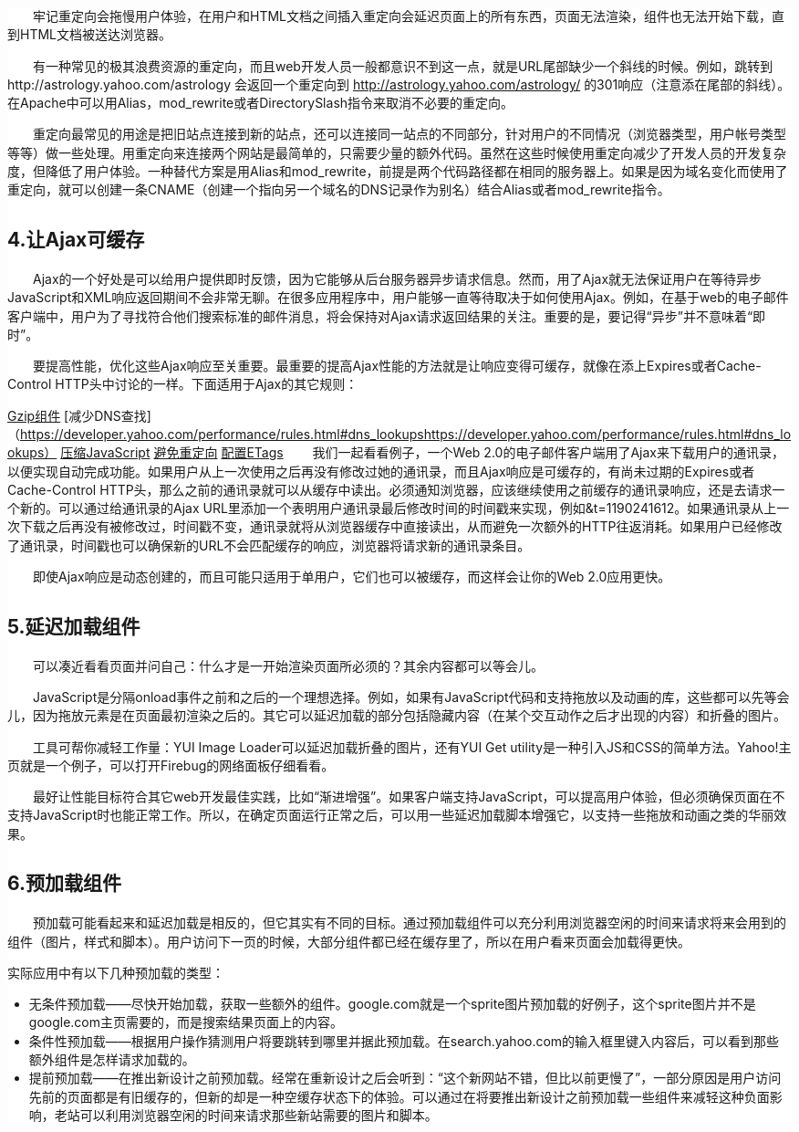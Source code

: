 　　牢记重定向会拖慢用户体验，在用户和HTML文档之间插入重定向会延迟页面上的所有东西，页面无法渲染，组件也无法开始下载，直到HTML文档被送达浏览器。

　　有一种常见的极其浪费资源的重定向，而且web开发人员一般都意识不到这一点，就是URL尾部缺少一个斜线的时候。例如，跳转到http://astrology.yahoo.com/astrology 会返回一个重定向到 http://astrology.yahoo.com/astrology/ 的301响应（注意添在尾部的斜线）。在Apache中可以用Alias，mod_rewrite或者DirectorySlash指令来取消不必要的重定向。

　　重定向最常见的用途是把旧站点连接到新的站点，还可以连接同一站点的不同部分，针对用户的不同情况（浏览器类型，用户帐号类型等等）做一些处理。用重定向来连接两个网站是最简单的，只需要少量的额外代码。虽然在这些时候使用重定向减少了开发人员的开发复杂度，但降低了用户体验。一种替代方案是用Alias和mod_rewrite，前提是两个代码路径都在相同的服务器上。如果是因为域名变化而使用了重定向，就可以创建一条CNAME（创建一个指向另一个域名的DNS记录作为别名）结合Alias或者mod_rewrite指令。

 

## 4.让Ajax可缓存
　　Ajax的一个好处是可以给用户提供即时反馈，因为它能够从后台服务器异步请求信息。然而，用了Ajax就无法保证用户在等待异步JavaScript和XML响应返回期间不会非常无聊。在很多应用程序中，用户能够一直等待取决于如何使用Ajax。例如，在基于web的电子邮件客户端中，用户为了寻找符合他们搜索标准的邮件消息，将会保持对Ajax请求返回结果的关注。重要的是，要记得“异步”并不意味着“即时”。

　　要提高性能，优化这些Ajax响应至关重要。最重要的提高Ajax性能的方法就是让响应变得可缓存，就像在添上Expires或者Cache-Control HTTP头中讨论的一样。下面适用于Ajax的其它规则：

[Gzip组件](https://developer.yahoo.com/performance/rules.html#gzip)
[减少DNS查找]（https://developer.yahoo.com/performance/rules.html#dns_lookupshttps://developer.yahoo.com/performance/rules.html#dns_lookups）
[压缩JavaScript](https://developer.yahoo.com/performance/rules.html#minify)
[避免重定向](https://developer.yahoo.com/performance/rules.html#redirects)
[配置ETags](https://developer.yahoo.com/performance/rules.html#etags)
　　我们一起看看例子，一个Web 2.0的电子邮件客户端用了Ajax来下载用户的通讯录，以便实现自动完成功能。如果用户从上一次使用之后再没有修改过她的通讯录，而且Ajax响应是可缓存的，有尚未过期的Expires或者Cache-Control HTTP头，那么之前的通讯录就可以从缓存中读出。必须通知浏览器，应该继续使用之前缓存的通讯录响应，还是去请求一个新的。可以通过给通讯录的Ajax URL里添加一个表明用户通讯录最后修改时间的时间戳来实现，例如&t=1190241612。如果通讯录从上一次下载之后再没有被修改过，时间戳不变，通讯录就将从浏览器缓存中直接读出，从而避免一次额外的HTTP往返消耗。如果用户已经修改了通讯录，时间戳也可以确保新的URL不会匹配缓存的响应，浏览器将请求新的通讯录条目。

　　即使Ajax响应是动态创建的，而且可能只适用于单用户，它们也可以被缓存，而这样会让你的Web 2.0应用更快。

 

## 5.延迟加载组件
　　可以凑近看看页面并问自己：什么才是一开始渲染页面所必须的？其余内容都可以等会儿。

　　JavaScript是分隔onload事件之前和之后的一个理想选择。例如，如果有JavaScript代码和支持拖放以及动画的库，这些都可以先等会儿，因为拖放元素是在页面最初渲染之后的。其它可以延迟加载的部分包括隐藏内容（在某个交互动作之后才出现的内容）和折叠的图片。

　　工具可帮你减轻工作量：YUI Image Loader可以延迟加载折叠的图片，还有YUI Get utility是一种引入JS和CSS的简单方法。Yahoo!主页就是一个例子，可以打开Firebug的网络面板仔细看看。

　　最好让性能目标符合其它web开发最佳实践，比如“渐进增强”。如果客户端支持JavaScript，可以提高用户体验，但必须确保页面在不支持JavaScript时也能正常工作。所以，在确定页面运行正常之后，可以用一些延迟加载脚本增强它，以支持一些拖放和动画之类的华丽效果。

 
## 6.预加载组件
　　预加载可能看起来和延迟加载是相反的，但它其实有不同的目标。通过预加载组件可以充分利用浏览器空闲的时间来请求将来会用到的组件（图片，样式和脚本）。用户访问下一页的时候，大部分组件都已经在缓存里了，所以在用户看来页面会加载得更快。

实际应用中有以下几种预加载的类型：

- 无条件预加载——尽快开始加载，获取一些额外的组件。google.com就是一个sprite图片预加载的好例子，这个sprite图片并不是google.com主页需要的，而是搜索结果页面上的内容。
- 条件性预加载——根据用户操作猜测用户将要跳转到哪里并据此预加载。在search.yahoo.com的输入框里键入内容后，可以看到那些额外组件是怎样请求加载的。
- 提前预加载——在推出新设计之前预加载。经常在重新设计之后会听到：“这个新网站不错，但比以前更慢了”，一部分原因是用户访问先前的页面都是有旧缓存的，但新的却是一种空缓存状态下的体验。可以通过在将要推出新设计之前预加载一些组件来减轻这种负面影响，老站可以利用浏览器空闲的时间来请求那些新站需要的图片和脚本。
 